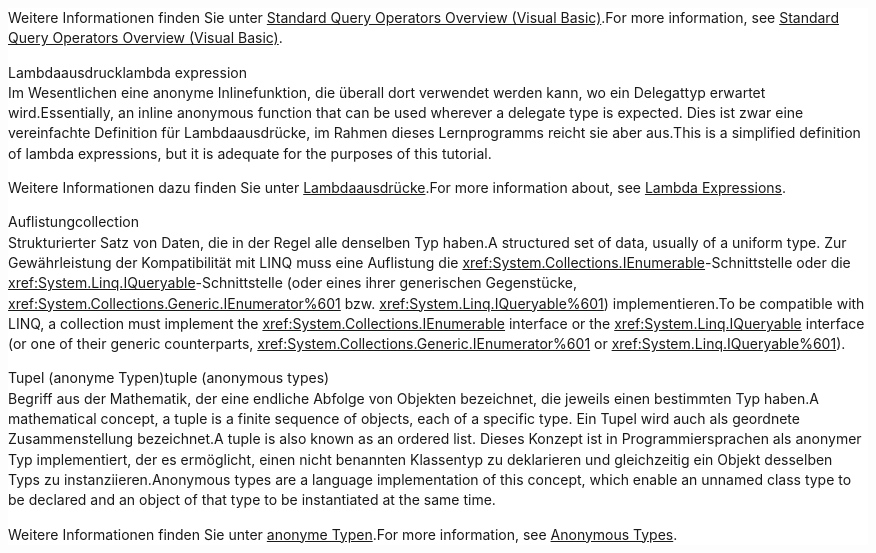  <span data-ttu-id="dd511-137">Weitere Informationen finden Sie unter [Standard Query Operators Overview (Visual Basic)](../../../../visual-basic/programming-guide/concepts/linq/standard-query-operators-overview.md).</span><span class="sxs-lookup"><span data-stu-id="dd511-137">For more information, see [Standard Query Operators Overview (Visual Basic)](../../../../visual-basic/programming-guide/concepts/linq/standard-query-operators-overview.md).</span></span>  
  
 <span data-ttu-id="dd511-138">Lambdaausdruck</span><span class="sxs-lookup"><span data-stu-id="dd511-138">lambda expression</span></span>  
 <span data-ttu-id="dd511-139">Im Wesentlichen eine anonyme Inlinefunktion, die überall dort verwendet werden kann, wo ein Delegattyp erwartet wird.</span><span class="sxs-lookup"><span data-stu-id="dd511-139">Essentially, an inline anonymous function that can be used wherever a delegate type is expected.</span></span> <span data-ttu-id="dd511-140">Dies ist zwar eine vereinfachte Definition für Lambdaausdrücke, im Rahmen dieses Lernprogramms reicht sie aber aus.</span><span class="sxs-lookup"><span data-stu-id="dd511-140">This is a simplified definition of lambda expressions, but it is adequate for the purposes of this tutorial.</span></span>  
  
 <span data-ttu-id="dd511-141">Weitere Informationen dazu finden Sie unter [Lambdaausdrücke](../../../../visual-basic/programming-guide/language-features/procedures/lambda-expressions.md).</span><span class="sxs-lookup"><span data-stu-id="dd511-141">For more information about, see [Lambda Expressions](../../../../visual-basic/programming-guide/language-features/procedures/lambda-expressions.md).</span></span>  
  
 <span data-ttu-id="dd511-142">Auflistung</span><span class="sxs-lookup"><span data-stu-id="dd511-142">collection</span></span>  
 <span data-ttu-id="dd511-143">Strukturierter Satz von Daten, die in der Regel alle denselben Typ haben.</span><span class="sxs-lookup"><span data-stu-id="dd511-143">A structured set of data, usually of a uniform type.</span></span> <span data-ttu-id="dd511-144">Zur Gewährleistung der Kompatibilität mit LINQ muss eine Auflistung die <xref:System.Collections.IEnumerable>-Schnittstelle oder die <xref:System.Linq.IQueryable>-Schnittstelle (oder eines ihrer generischen Gegenstücke, <xref:System.Collections.Generic.IEnumerator%601> bzw. <xref:System.Linq.IQueryable%601>) implementieren.</span><span class="sxs-lookup"><span data-stu-id="dd511-144">To be compatible with LINQ, a collection must implement the <xref:System.Collections.IEnumerable> interface or the <xref:System.Linq.IQueryable> interface (or one of their generic counterparts, <xref:System.Collections.Generic.IEnumerator%601> or <xref:System.Linq.IQueryable%601>).</span></span>  
  
 <span data-ttu-id="dd511-145">Tupel (anonyme Typen)</span><span class="sxs-lookup"><span data-stu-id="dd511-145">tuple (anonymous types)</span></span>  
 <span data-ttu-id="dd511-146">Begriff aus der Mathematik, der eine endliche Abfolge von Objekten bezeichnet, die jeweils einen bestimmten Typ haben.</span><span class="sxs-lookup"><span data-stu-id="dd511-146">A mathematical concept, a tuple is a finite sequence of objects, each of a specific type.</span></span> <span data-ttu-id="dd511-147">Ein Tupel wird auch als geordnete Zusammenstellung bezeichnet.</span><span class="sxs-lookup"><span data-stu-id="dd511-147">A tuple is also known as an ordered list.</span></span> <span data-ttu-id="dd511-148">Dieses Konzept ist in Programmiersprachen als anonymer Typ implementiert, der es ermöglicht, einen nicht benannten Klassentyp zu deklarieren und gleichzeitig ein Objekt desselben Typs zu instanziieren.</span><span class="sxs-lookup"><span data-stu-id="dd511-148">Anonymous types are a language implementation of this concept, which enable an unnamed class type to be declared and an object of that type to be instantiated at the same time.</span></span>  
  
 <span data-ttu-id="dd511-149">Weitere Informationen finden Sie unter [anonyme Typen](../../../../visual-basic/programming-guide/language-features/objects-and-classes/anonymous-types.md).</span><span class="sxs-lookup"><span data-stu-id="dd511-149">For more information, see  [Anonymous Types](../../../../visual-basic/programming-guide/language-features/objects-and-classes/anonymous-types.md).</span></span>  
  